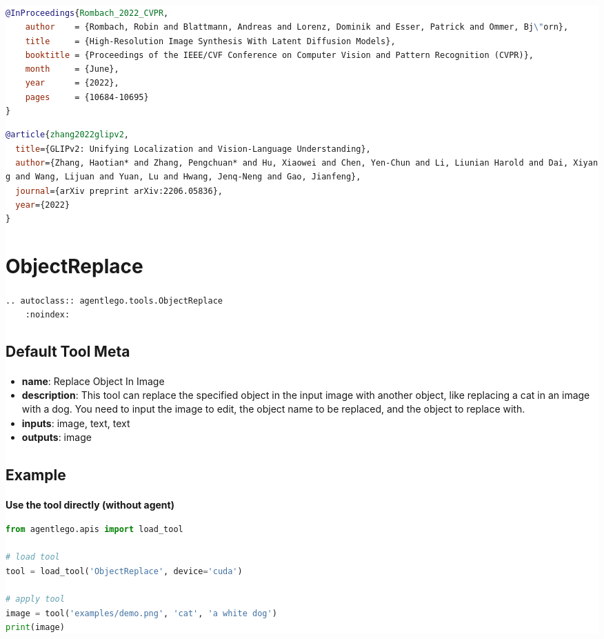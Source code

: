 ```bibtex
@InProceedings{Rombach_2022_CVPR,
    author    = {Rombach, Robin and Blattmann, Andreas and Lorenz, Dominik and Esser, Patrick and Ommer, Bj\"orn},
    title     = {High-Resolution Image Synthesis With Latent Diffusion Models},
    booktitle = {Proceedings of the IEEE/CVF Conference on Computer Vision and Pattern Recognition (CVPR)},
    month     = {June},
    year      = {2022},
    pages     = {10684-10695}
}
```

```bibtex
@article{zhang2022glipv2,
  title={GLIPv2: Unifying Localization and Vision-Language Understanding},
  author={Zhang, Haotian* and Zhang, Pengchuan* and Hu, Xiaowei and Chen, Yen-Chun and Li, Liunian Harold and Dai, Xiyang and Wang, Lijuan and Yuan, Lu and Hwang, Jenq-Neng and Gao, Jianfeng},
  journal={arXiv preprint arXiv:2206.05836},
  year={2022}
}
```

# ObjectReplace

```{eval-rst}
.. autoclass:: agentlego.tools.ObjectReplace
    :noindex:
```

## Default Tool Meta

- **name**: Replace Object In Image
- **description**: This tool can replace the specified object in the input image with another object, like replacing a cat in an image with a dog. You need to input the image to edit, the object name to be replaced, and the object to replace with.
- **inputs**: image, text, text
- **outputs**: image

## Example

**Use the tool directly (without agent)**

```python
from agentlego.apis import load_tool

# load tool
tool = load_tool('ObjectReplace', device='cuda')

# apply tool
image = tool('examples/demo.png', 'cat', 'a white dog')
print(image)
```
